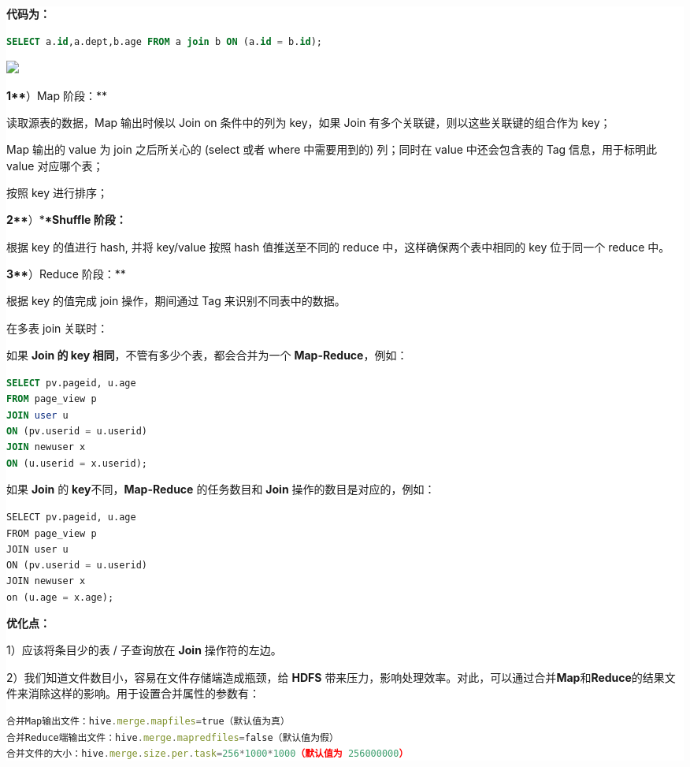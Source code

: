 **代码为：** 

```sql
SELECT a.id,a.dept,b.age FROM a join b ON (a.id = b.id);
```

![](https://mmbiz.qpic.cn/mmbiz_png/MzF2oGuple30xsE8EVMY9uEIibiaRIZMia1wbQQJlGicibMO9bAcMS0MIDneSkbjRjOlp0d5ahkZHW1rspAr9I7U6iaA/640?wx_fmt=png)

**1\*\***）Map 阶段：\*\* 

读取源表的数据，Map 输出时候以 Join on 条件中的列为 key，如果 Join 有多个关联键，则以这些关联键的组合作为 key；

Map 输出的 value 为 join 之后所关心的 (select 或者 where 中需要用到的) 列；同时在 value 中还会包含表的 Tag 信息，用于标明此 value 对应哪个表；

按照 key 进行排序；

**2\*\***）\***\*Shuffle 阶段：** 

根据 key 的值进行 hash, 并将 key/value 按照 hash 值推送至不同的 reduce 中，这样确保两个表中相同的 key 位于同一个 reduce 中。

**3\*\***）Reduce 阶段：\*\* 

根据 key 的值完成 join 操作，期间通过 Tag 来识别不同表中的数据。

在多表 join 关联时：

如果 **Join 的 key 相同**，不管有多少个表，都会合并为一个 **Map-Reduce**，例如：

```sql
SELECT pv.pageid, u.age 
FROM page_view p 
JOIN user u 
ON (pv.userid = u.userid) 
JOIN newuser x 
ON (u.userid = x.userid);
```

如果 **Join** 的 **key**不同，**Map-Reduce** 的任务数目和 **Join** 操作的数目是对应的，例如：

```sql
SELECT pv.pageid, u.age 
FROM page_view p 
JOIN user u 
ON (pv.userid = u.userid) 
JOIN newuser x 
on (u.age = x.age);
```

**优化点：**   

1）应该将条目少的表 / 子查询放在 **Join** 操作符的左边。

2）我们知道文件数目小，容易在文件存储端造成瓶颈，给 **HDFS** 带来压力，影响处理效率。对此，可以通过合并**Map**和**Reduce**的结果文件来消除这样的影响。用于设置合并属性的参数有：

```javascript
合并Map输出文件：hive.merge.mapfiles=true（默认值为真）
合并Reduce端输出文件：hive.merge.mapredfiles=false（默认值为假）
合并文件的大小：hive.merge.size.per.task=256*1000*1000（默认值为 256000000）
```
